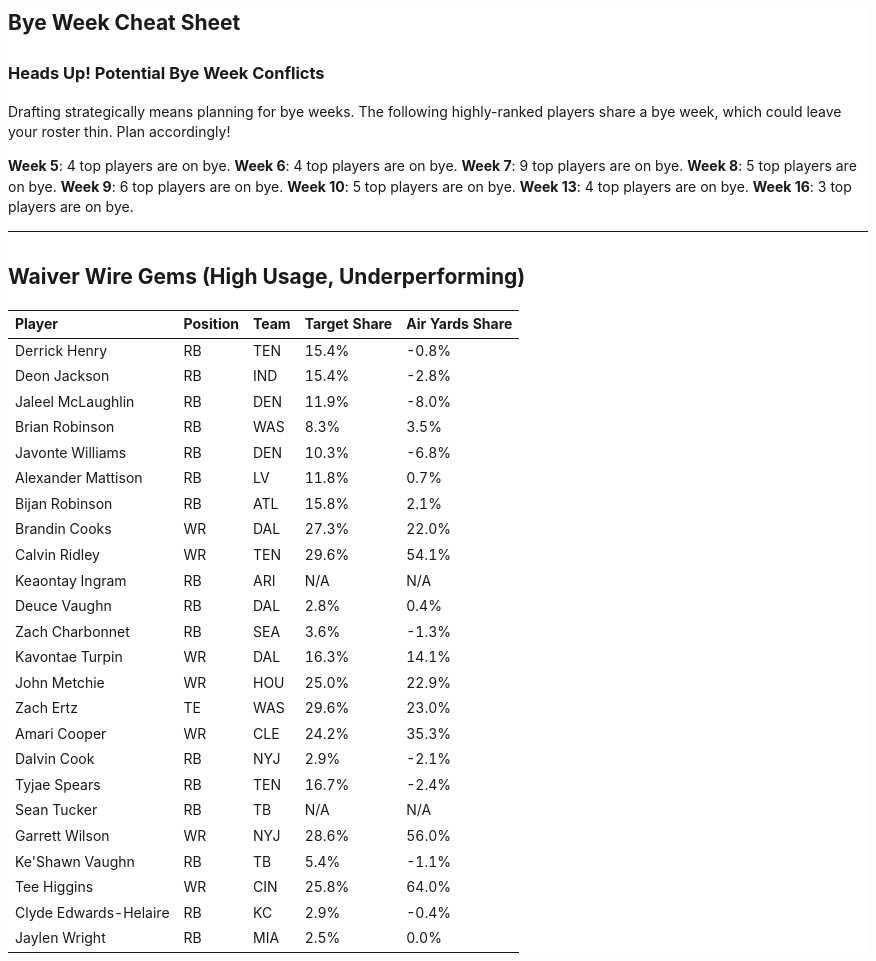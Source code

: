## Bye Week Cheat Sheet

### Heads Up! Potential Bye Week Conflicts

Drafting strategically means planning for bye weeks. The following highly-ranked players share a bye week, which could leave your roster thin. Plan accordingly!

**Week 5**: 4 top players are on bye.
**Week 6**: 4 top players are on bye.
**Week 7**: 9 top players are on bye.
**Week 8**: 5 top players are on bye.
**Week 9**: 6 top players are on bye.
**Week 10**: 5 top players are on bye.
**Week 13**: 4 top players are on bye.
**Week 16**: 3 top players are on bye.

--- 

## Waiver Wire Gems (High Usage, Underperforming)

| Player              | Position   | Team   | Target Share   | Air Yards Share   |
|:--------------------|:-----------|:-------|:---------------|:------------------|
| Derrick Henry       | RB         | TEN    | 15.4%          | -0.8%             |
| Deon Jackson        | RB         | IND    | 15.4%          | -2.8%             |
| Jaleel McLaughlin   | RB         | DEN    | 11.9%          | -8.0%             |
| Brian Robinson      | RB         | WAS    | 8.3%           | 3.5%              |
| Javonte Williams    | RB         | DEN    | 10.3%          | -6.8%             |
| Alexander Mattison  | RB         | LV     | 11.8%          | 0.7%              |
| Bijan Robinson      | RB         | ATL    | 15.8%          | 2.1%              |
| Brandin Cooks       | WR         | DAL    | 27.3%          | 22.0%             |
| Calvin Ridley       | WR         | TEN    | 29.6%          | 54.1%             |
| Keaontay Ingram     | RB         | ARI    | N/A            | N/A               |
| Deuce Vaughn        | RB         | DAL    | 2.8%           | 0.4%              |
| Zach Charbonnet     | RB         | SEA    | 3.6%           | -1.3%             |
| Kavontae Turpin     | WR         | DAL    | 16.3%          | 14.1%             |
| John Metchie        | WR         | HOU    | 25.0%          | 22.9%             |
| Zach Ertz           | TE         | WAS    | 29.6%          | 23.0%             |
| Amari Cooper        | WR         | CLE    | 24.2%          | 35.3%             |
| Dalvin Cook         | RB         | NYJ    | 2.9%           | -2.1%             |
| Tyjae Spears        | RB         | TEN    | 16.7%          | -2.4%             |
| Sean Tucker         | RB         | TB     | N/A            | N/A               |
| Garrett Wilson      | WR         | NYJ    | 28.6%          | 56.0%             |
| Ke'Shawn Vaughn     | RB         | TB     | 5.4%           | -1.1%             |
| Tee Higgins         | WR         | CIN    | 25.8%          | 64.0%             |
| Clyde Edwards-Helaire | RB         | KC     | 2.9%           | -0.4%             |
| Jaylen Wright       | RB         | MIA    | 2.5%           | 0.0%              |
